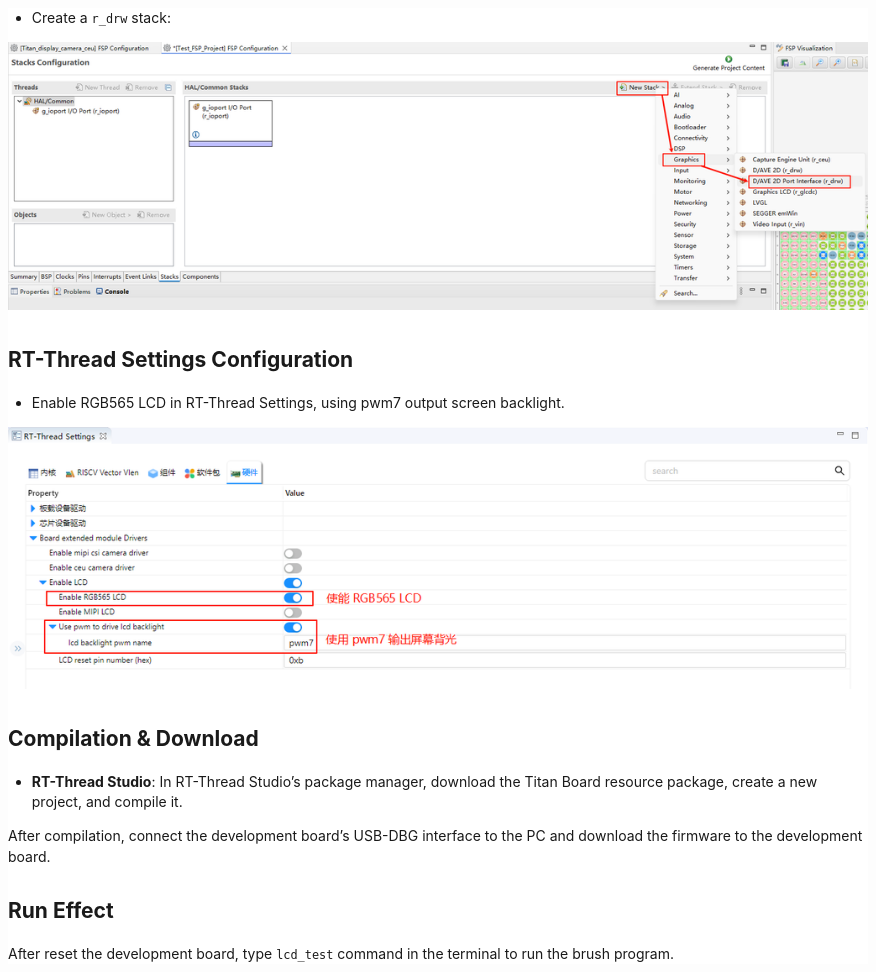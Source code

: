* Create a `r_drw` stack:

![image-20250815162521851](figures/image-20250815162521851.png)

## RT-Thread Settings Configuration

* Enable RGB565 LCD in RT-Thread Settings, using pwm7 output screen backlight.

![image-20250815135800213](figures/image-20250815135800213.png)

## Compilation & Download

* **RT-Thread Studio**: In RT-Thread Studio’s package manager, download the Titan Board resource package, create a new project, and compile it.


After compilation, connect the development board’s USB-DBG interface to the PC and download the firmware to the development board.

## Run Effect

After reset the development board, type `lcd_test` command in the terminal to run the brush program.

